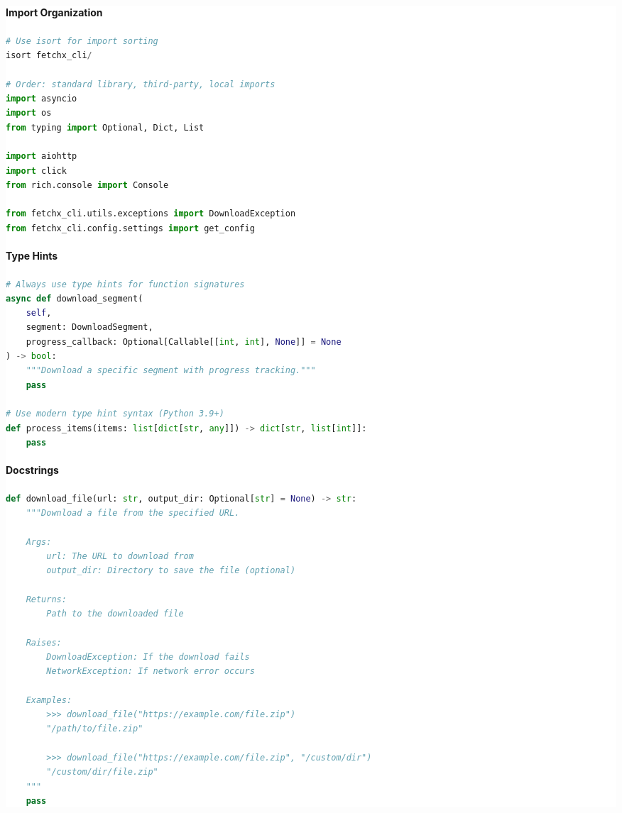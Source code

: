 #### Import Organization
```python
# Use isort for import sorting
isort fetchx_cli/

# Order: standard library, third-party, local imports
import asyncio
import os
from typing import Optional, Dict, List

import aiohttp
import click
from rich.console import Console

from fetchx_cli.utils.exceptions import DownloadException
from fetchx_cli.config.settings import get_config
```

#### Type Hints
```python
# Always use type hints for function signatures
async def download_segment(
    self, 
    segment: DownloadSegment,
    progress_callback: Optional[Callable[[int, int], None]] = None
) -> bool:
    """Download a specific segment with progress tracking."""
    pass

# Use modern type hint syntax (Python 3.9+)
def process_items(items: list[dict[str, any]]) -> dict[str, list[int]]:
    pass
```

#### Docstrings
```python
def download_file(url: str, output_dir: Optional[str] = None) -> str:
    """Download a file from the specified URL.
    
    Args:
        url: The URL to download from
        output_dir: Directory to save the file (optional)
        
    Returns:
        Path to the downloaded file
        
    Raises:
        DownloadException: If the download fails
        NetworkException: If network error occurs
        
    Examples:
        >>> download_file("https://example.com/file.zip")
        "/path/to/file.zip"
        
        >>> download_file("https://example.com/file.zip", "/custom/dir")
        "/custom/dir/file.zip"
    """
    pass
```
